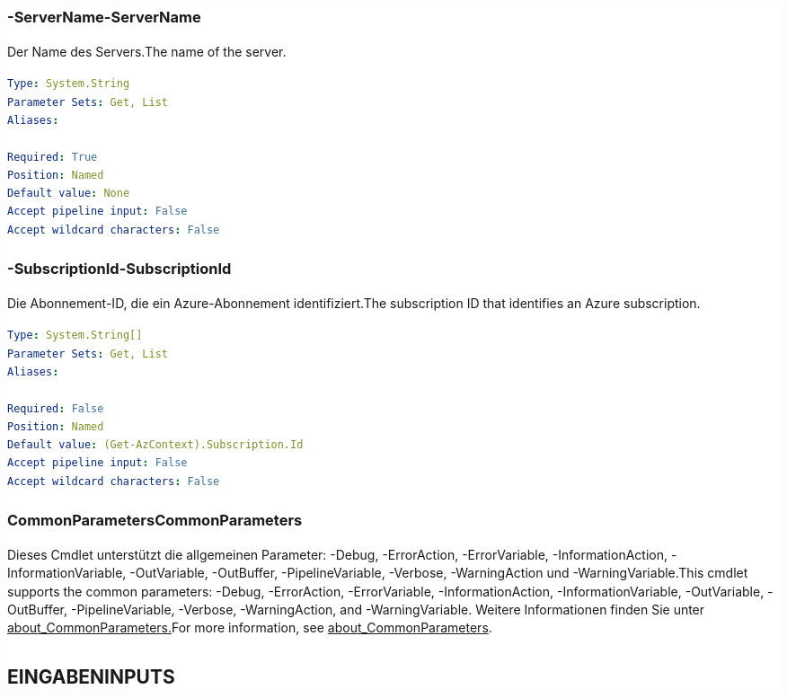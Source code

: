 ### <span data-ttu-id="e2ade-127">-ServerName</span><span class="sxs-lookup"><span data-stu-id="e2ade-127">-ServerName</span></span>
<span data-ttu-id="e2ade-128">Der Name des Servers.</span><span class="sxs-lookup"><span data-stu-id="e2ade-128">The name of the server.</span></span>

```yaml
Type: System.String
Parameter Sets: Get, List
Aliases:

Required: True
Position: Named
Default value: None
Accept pipeline input: False
Accept wildcard characters: False
```

### <span data-ttu-id="e2ade-129">-SubscriptionId</span><span class="sxs-lookup"><span data-stu-id="e2ade-129">-SubscriptionId</span></span>
<span data-ttu-id="e2ade-130">Die Abonnement-ID, die ein Azure-Abonnement identifiziert.</span><span class="sxs-lookup"><span data-stu-id="e2ade-130">The subscription ID that identifies an Azure subscription.</span></span>

```yaml
Type: System.String[]
Parameter Sets: Get, List
Aliases:

Required: False
Position: Named
Default value: (Get-AzContext).Subscription.Id
Accept pipeline input: False
Accept wildcard characters: False
```

### <span data-ttu-id="e2ade-131">CommonParameters</span><span class="sxs-lookup"><span data-stu-id="e2ade-131">CommonParameters</span></span>
<span data-ttu-id="e2ade-132">Dieses Cmdlet unterstützt die allgemeinen Parameter: -Debug, -ErrorAction, -ErrorVariable, -InformationAction, -InformationVariable, -OutVariable, -OutBuffer, -PipelineVariable, -Verbose, -WarningAction und -WarningVariable.</span><span class="sxs-lookup"><span data-stu-id="e2ade-132">This cmdlet supports the common parameters: -Debug, -ErrorAction, -ErrorVariable, -InformationAction, -InformationVariable, -OutVariable, -OutBuffer, -PipelineVariable, -Verbose, -WarningAction, and -WarningVariable.</span></span> <span data-ttu-id="e2ade-133">Weitere Informationen finden Sie unter [about_CommonParameters.](http://go.microsoft.com/fwlink/?LinkID=113216)</span><span class="sxs-lookup"><span data-stu-id="e2ade-133">For more information, see [about_CommonParameters](http://go.microsoft.com/fwlink/?LinkID=113216).</span></span>

## <span data-ttu-id="e2ade-134">EINGABEN</span><span class="sxs-lookup"><span data-stu-id="e2ade-134">INPUTS</span></span>

